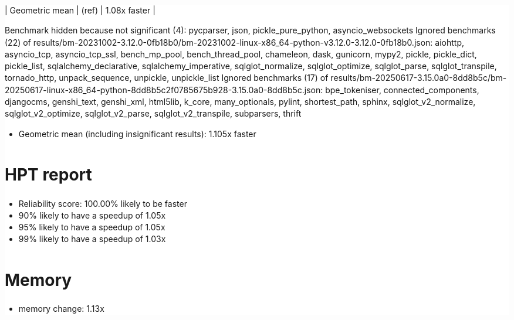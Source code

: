 | Geometric mean             | (ref)                                                  | 1.08x faster                                                          |

Benchmark hidden because not significant (4): pycparser, json, pickle_pure_python, asyncio_websockets
Ignored benchmarks (22) of results/bm-20231002-3.12.0-0fb18b0/bm-20231002-linux-x86_64-python-v3.12.0-3.12.0-0fb18b0.json: aiohttp, asyncio_tcp, asyncio_tcp_ssl, bench_mp_pool, bench_thread_pool, chameleon, dask, gunicorn, mypy2, pickle, pickle_dict, pickle_list, sqlalchemy_declarative, sqlalchemy_imperative, sqlglot_normalize, sqlglot_optimize, sqlglot_parse, sqlglot_transpile, tornado_http, unpack_sequence, unpickle, unpickle_list
Ignored benchmarks (17) of results/bm-20250617-3.15.0a0-8dd8b5c/bm-20250617-linux-x86_64-python-8dd8b5c2f0785675b928-3.15.0a0-8dd8b5c.json: bpe_tokeniser, connected_components, djangocms, genshi_text, genshi_xml, html5lib, k_core, many_optionals, pylint, shortest_path, sphinx, sqlglot_v2_normalize, sqlglot_v2_optimize, sqlglot_v2_parse, sqlglot_v2_transpile, subparsers, thrift

- Geometric mean (including insignificant results): 1.105x faster

# HPT report

- Reliability score: 100.00% likely to be faster
- 90% likely to have a speedup of 1.05x
- 95% likely to have a speedup of 1.05x
- 99% likely to have a speedup of 1.03x

# Memory
- memory change: 1.13x
